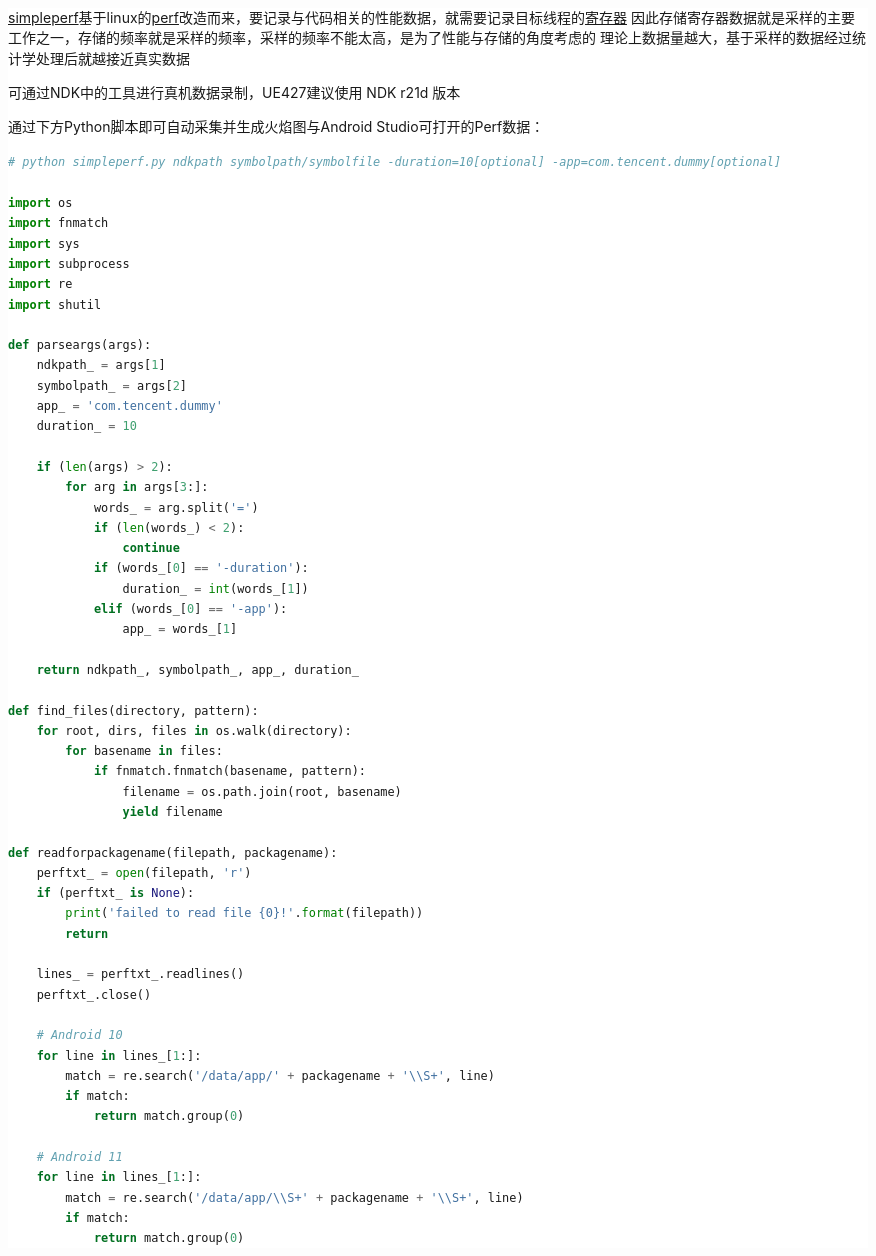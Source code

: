 [simpleperf](https://android.googlesource.com/platform/system/extras/+/master/simpleperf/doc/README.md)基于linux的[perf](https://man7.org/linux/man-pages/man2/perf_event_open.2.html)改造而来，要记录与代码相关的性能数据，就需要记录目标线程的[寄存器](https://github.com/torvalds/linux/blob/v4.3/arch/x86/kernel/perf_regs.c#L114-L118) 因此存储寄存器数据就是采样的主要工作之一，存储的频率就是采样的频率，采样的频率不能太高，是为了性能与存储的角度考虑的 理论上数据量越大，基于采样的数据经过统计学处理后就越接近真实数据

可通过NDK中的工具进行真机数据录制，UE427建议使用 NDK r21d 版本

通过下方Python脚本即可自动采集并生成火焰图与Android Studio可打开的Perf数据：

```python
# python simpleperf.py ndkpath symbolpath/symbolfile -duration=10[optional] -app=com.tencent.dummy[optional]

import os
import fnmatch
import sys
import subprocess
import re
import shutil

def parseargs(args):
    ndkpath_ = args[1]
    symbolpath_ = args[2]
    app_ = 'com.tencent.dummy'
    duration_ = 10

    if (len(args) > 2):
        for arg in args[3:]:
            words_ = arg.split('=')
            if (len(words_) < 2):
                continue
            if (words_[0] == '-duration'):
                duration_ = int(words_[1])
            elif (words_[0] == '-app'):
                app_ = words_[1]

    return ndkpath_, symbolpath_, app_, duration_

def find_files(directory, pattern):
    for root, dirs, files in os.walk(directory):
        for basename in files:
            if fnmatch.fnmatch(basename, pattern):
                filename = os.path.join(root, basename)
                yield filename

def readforpackagename(filepath, packagename):
    perftxt_ = open(filepath, 'r')
    if (perftxt_ is None):
        print('failed to read file {0}!'.format(filepath))
        return

    lines_ = perftxt_.readlines()
    perftxt_.close()

    # Android 10
    for line in lines_[1:]:
        match = re.search('/data/app/' + packagename + '\\S+', line)
        if match:
            return match.group(0)

    # Android 11
    for line in lines_[1:]:
        match = re.search('/data/app/\\S+' + packagename + '\\S+', line)
        if match:
            return match.group(0)
```